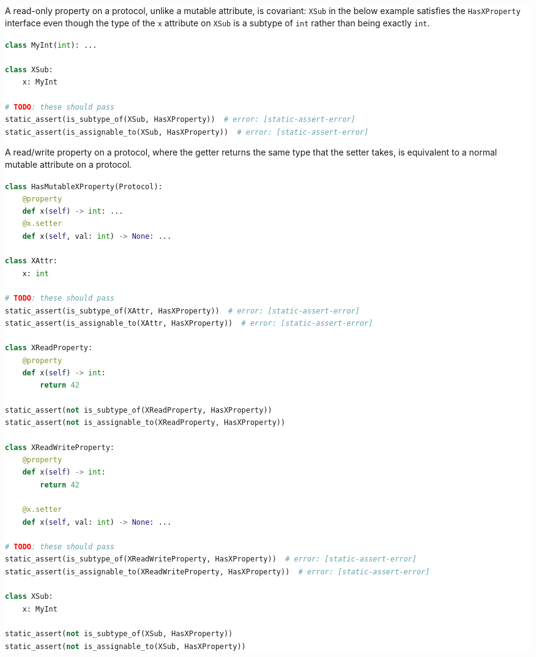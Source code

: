 A read-only property on a protocol, unlike a mutable attribute, is covariant: `XSub` in the below
example satisfies the `HasXProperty` interface even though the type of the `x` attribute on `XSub`
is a subtype of `int` rather than being exactly `int`.

```py
class MyInt(int): ...

class XSub:
    x: MyInt

# TODO: these should pass
static_assert(is_subtype_of(XSub, HasXProperty))  # error: [static-assert-error]
static_assert(is_assignable_to(XSub, HasXProperty))  # error: [static-assert-error]
```

A read/write property on a protocol, where the getter returns the same type that the setter takes,
is equivalent to a normal mutable attribute on a protocol.

```py
class HasMutableXProperty(Protocol):
    @property
    def x(self) -> int: ...
    @x.setter
    def x(self, val: int) -> None: ...

class XAttr:
    x: int

# TODO: these should pass
static_assert(is_subtype_of(XAttr, HasXProperty))  # error: [static-assert-error]
static_assert(is_assignable_to(XAttr, HasXProperty))  # error: [static-assert-error]

class XReadProperty:
    @property
    def x(self) -> int:
        return 42

static_assert(not is_subtype_of(XReadProperty, HasXProperty))
static_assert(not is_assignable_to(XReadProperty, HasXProperty))

class XReadWriteProperty:
    @property
    def x(self) -> int:
        return 42

    @x.setter
    def x(self, val: int) -> None: ...

# TODO: these should pass
static_assert(is_subtype_of(XReadWriteProperty, HasXProperty))  # error: [static-assert-error]
static_assert(is_assignable_to(XReadWriteProperty, HasXProperty))  # error: [static-assert-error]

class XSub:
    x: MyInt

static_assert(not is_subtype_of(XSub, HasXProperty))
static_assert(not is_assignable_to(XSub, HasXProperty))
```


[mypy_protocol_docs]: https://mypy.readthedocs.io/en/stable/protocols.html#protocols-and-structural-subtyping
[mypy_protocol_tests]: https://github.com/python/mypy/blob/master/test-data/unit/check-protocols.test
[mypy_weird_protocols]: https://github.com/python/mypy/blob/a3ce6d5307e99a1b6c181eaa7c5cf134c53b7d8b/test-data/unit/check-protocols.test#L2131-L2132
[protocol conformance tests]: https://github.com/python/typing/tree/main/conformance/tests
[protocols_inside_type_spec]: https://typing.python.org/en/latest/spec/protocol.html#type-and-class-objects-vs-protocols
[recursive_protocols_spec]: https://typing.python.org/en/latest/spec/protocol.html#recursive-protocols
[self_types_protocols_spec]: https://typing.python.org/en/latest/spec/protocol.html#self-types-in-protocols
[typing_spec_protocols]: https://typing.python.org/en/latest/spec/protocol.html